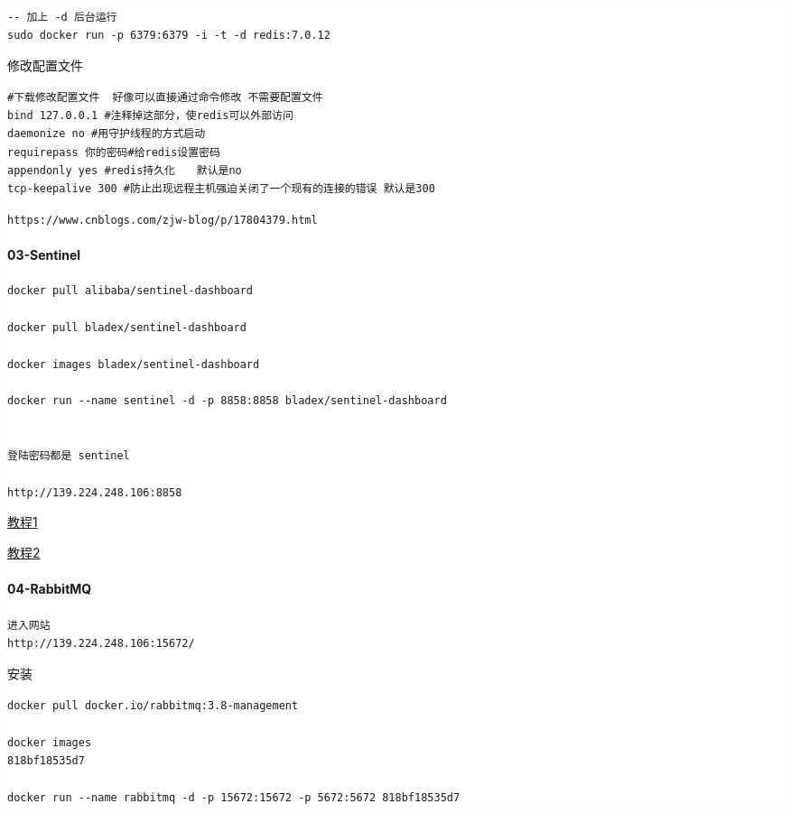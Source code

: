 ```
-- 加上 -d 后台运行
sudo docker run -p 6379:6379 -i -t -d redis:7.0.12

```

修改配置文件

```
#下载修改配置文件  好像可以直接通过命令修改 不需要配置文件
bind 127.0.0.1 #注释掉这部分，使redis可以外部访问
daemonize no #用守护线程的方式启动
requirepass 你的密码#给redis设置密码
appendonly yes #redis持久化　　默认是no
tcp-keepalive 300 #防止出现远程主机强迫关闭了一个现有的连接的错误 默认是300

```

```
https://www.cnblogs.com/zjw-blog/p/17804379.html
```

#### 03-Sentinel

```
docker pull alibaba/sentinel-dashboard

docker pull bladex/sentinel-dashboard

docker images bladex/sentinel-dashboard

docker run --name sentinel -d -p 8858:8858 bladex/sentinel-dashboard


登陆密码都是 sentinel

http://139.224.248.106:8858
```

[教程1](https://blog.51cto.com/u_16175465/7337108)

[教程2](https://www.mainboot.com/article/index/id/45a3073.html)

#### 04-RabbitMQ

```
进入网站
http://139.224.248.106:15672/
```

安装

```
docker pull docker.io/rabbitmq:3.8-management

docker images
818bf18535d7

docker run --name rabbitmq -d -p 15672:15672 -p 5672:5672 818bf18535d7
```
